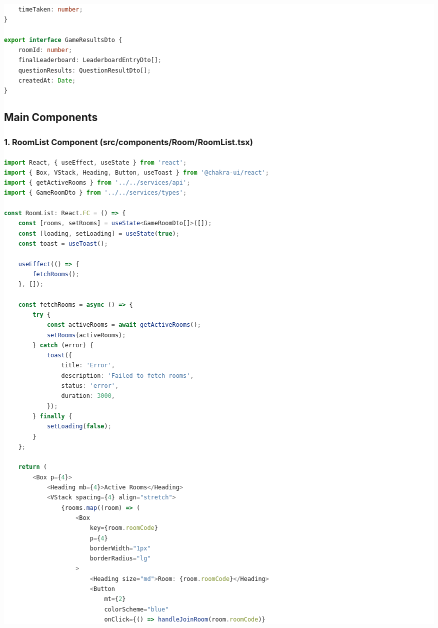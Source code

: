 ```typescript
    timeTaken: number;
}

export interface GameResultsDto {
    roomId: number;
    finalLeaderboard: LeaderboardEntryDto[];
    questionResults: QuestionResultDto[];
    createdAt: Date;
}
```

## Main Components

### 1. RoomList Component (src/components/Room/RoomList.tsx)
```typescript
import React, { useEffect, useState } from 'react';
import { Box, VStack, Heading, Button, useToast } from '@chakra-ui/react';
import { getActiveRooms } from '../../services/api';
import { GameRoomDto } from '../../services/types';

const RoomList: React.FC = () => {
    const [rooms, setRooms] = useState<GameRoomDto[]>([]);
    const [loading, setLoading] = useState(true);
    const toast = useToast();

    useEffect(() => {
        fetchRooms();
    }, []);

    const fetchRooms = async () => {
        try {
            const activeRooms = await getActiveRooms();
            setRooms(activeRooms);
        } catch (error) {
            toast({
                title: 'Error',
                description: 'Failed to fetch rooms',
                status: 'error',
                duration: 3000,
            });
        } finally {
            setLoading(false);
        }
    };

    return (
        <Box p={4}>
            <Heading mb={4}>Active Rooms</Heading>
            <VStack spacing={4} align="stretch">
                {rooms.map((room) => (
                    <Box
                        key={room.roomCode}
                        p={4}
                        borderWidth="1px"
                        borderRadius="lg"
                    >
                        <Heading size="md">Room: {room.roomCode}</Heading>
                        <Button
                            mt={2}
                            colorScheme="blue"
                            onClick={() => handleJoinRoom(room.roomCode)}
```
